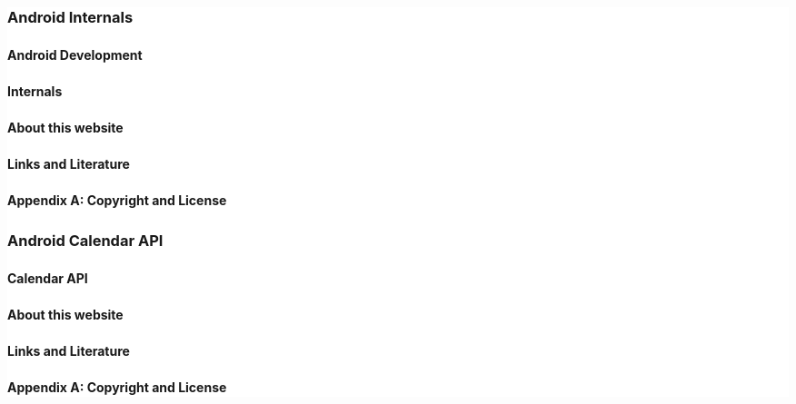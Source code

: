 ### Android Internals ###
#### Android Development ####
#### Internals ####
#### About this website ####
#### Links and Literature ####
#### Appendix A: Copyright and License ####

### Android Calendar API ###
#### Calendar API ####
#### About this website ####
#### Links and Literature ####
#### Appendix A: Copyright and License ####